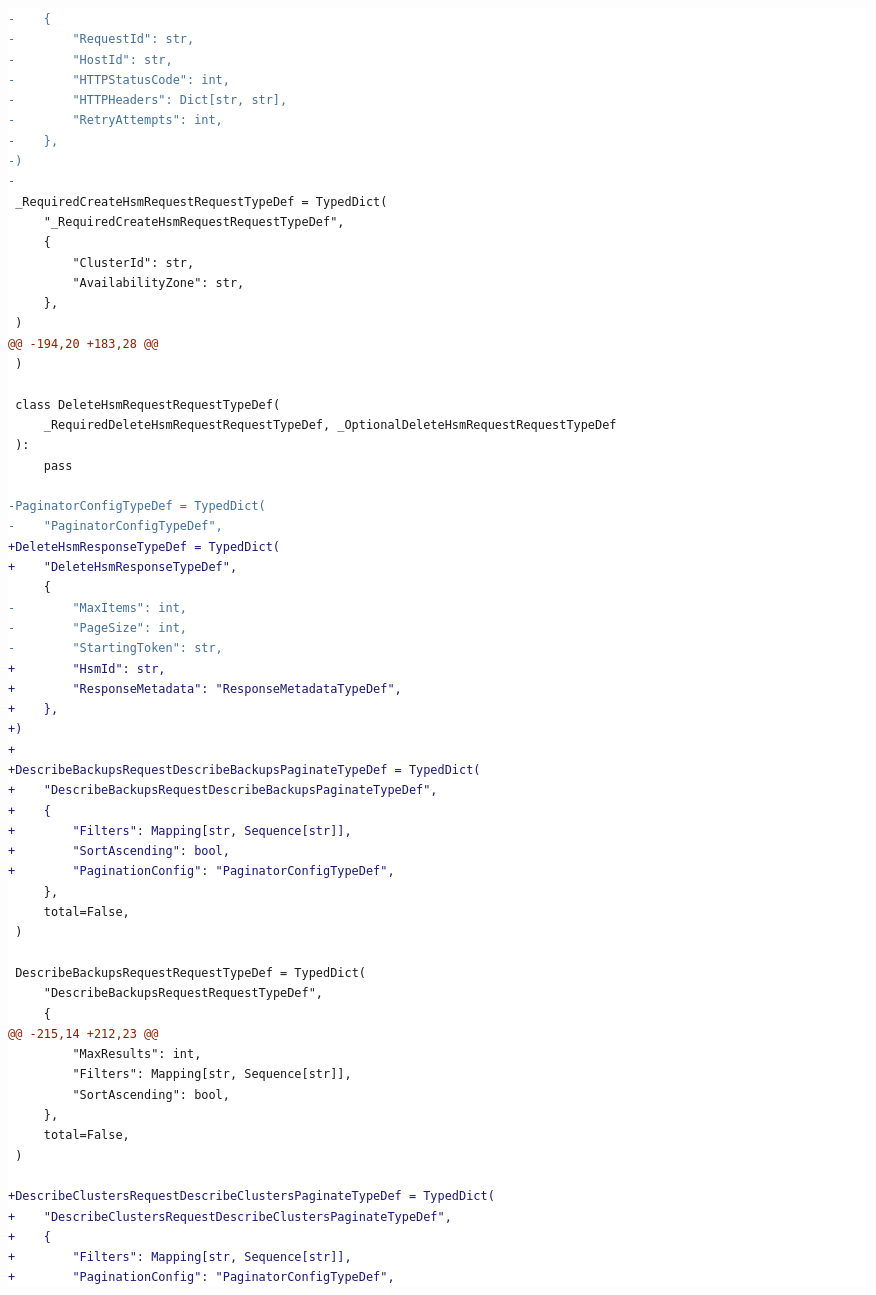 ```diff
-    {
-        "RequestId": str,
-        "HostId": str,
-        "HTTPStatusCode": int,
-        "HTTPHeaders": Dict[str, str],
-        "RetryAttempts": int,
-    },
-)
-
 _RequiredCreateHsmRequestRequestTypeDef = TypedDict(
     "_RequiredCreateHsmRequestRequestTypeDef",
     {
         "ClusterId": str,
         "AvailabilityZone": str,
     },
 )
@@ -194,20 +183,28 @@
 )
 
 class DeleteHsmRequestRequestTypeDef(
     _RequiredDeleteHsmRequestRequestTypeDef, _OptionalDeleteHsmRequestRequestTypeDef
 ):
     pass
 
-PaginatorConfigTypeDef = TypedDict(
-    "PaginatorConfigTypeDef",
+DeleteHsmResponseTypeDef = TypedDict(
+    "DeleteHsmResponseTypeDef",
     {
-        "MaxItems": int,
-        "PageSize": int,
-        "StartingToken": str,
+        "HsmId": str,
+        "ResponseMetadata": "ResponseMetadataTypeDef",
+    },
+)
+
+DescribeBackupsRequestDescribeBackupsPaginateTypeDef = TypedDict(
+    "DescribeBackupsRequestDescribeBackupsPaginateTypeDef",
+    {
+        "Filters": Mapping[str, Sequence[str]],
+        "SortAscending": bool,
+        "PaginationConfig": "PaginatorConfigTypeDef",
     },
     total=False,
 )
 
 DescribeBackupsRequestRequestTypeDef = TypedDict(
     "DescribeBackupsRequestRequestTypeDef",
     {
@@ -215,14 +212,23 @@
         "MaxResults": int,
         "Filters": Mapping[str, Sequence[str]],
         "SortAscending": bool,
     },
     total=False,
 )
 
+DescribeClustersRequestDescribeClustersPaginateTypeDef = TypedDict(
+    "DescribeClustersRequestDescribeClustersPaginateTypeDef",
+    {
+        "Filters": Mapping[str, Sequence[str]],
+        "PaginationConfig": "PaginatorConfigTypeDef",
```